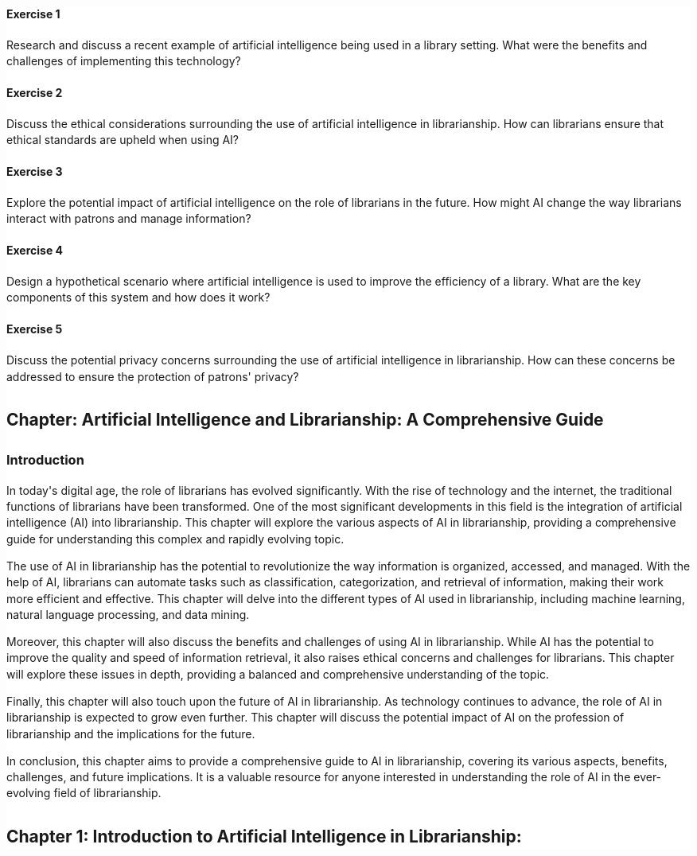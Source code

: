 #### Exercise 1
Research and discuss a recent example of artificial intelligence being used in a library setting. What were the benefits and challenges of implementing this technology?

#### Exercise 2
Discuss the ethical considerations surrounding the use of artificial intelligence in librarianship. How can librarians ensure that ethical standards are upheld when using AI?

#### Exercise 3
Explore the potential impact of artificial intelligence on the role of librarians in the future. How might AI change the way librarians interact with patrons and manage information?

#### Exercise 4
Design a hypothetical scenario where artificial intelligence is used to improve the efficiency of a library. What are the key components of this system and how does it work?

#### Exercise 5
Discuss the potential privacy concerns surrounding the use of artificial intelligence in librarianship. How can these concerns be addressed to ensure the protection of patrons' privacy?


## Chapter: Artificial Intelligence and Librarianship: A Comprehensive Guide

### Introduction

In today's digital age, the role of librarians has evolved significantly. With the rise of technology and the internet, the traditional functions of librarians have been transformed. One of the most significant developments in this field is the integration of artificial intelligence (AI) into librarianship. This chapter will explore the various aspects of AI in librarianship, providing a comprehensive guide for understanding this complex and rapidly evolving topic.

The use of AI in librarianship has the potential to revolutionize the way information is organized, accessed, and managed. With the help of AI, librarians can automate tasks such as classification, categorization, and retrieval of information, making their work more efficient and effective. This chapter will delve into the different types of AI used in librarianship, including machine learning, natural language processing, and data mining.

Moreover, this chapter will also discuss the benefits and challenges of using AI in librarianship. While AI has the potential to improve the quality and speed of information retrieval, it also raises ethical concerns and challenges for librarians. This chapter will explore these issues in depth, providing a balanced and comprehensive understanding of the topic.

Finally, this chapter will also touch upon the future of AI in librarianship. As technology continues to advance, the role of AI in librarianship is expected to grow even further. This chapter will discuss the potential impact of AI on the profession of librarianship and the implications for the future.

In conclusion, this chapter aims to provide a comprehensive guide to AI in librarianship, covering its various aspects, benefits, challenges, and future implications. It is a valuable resource for anyone interested in understanding the role of AI in the ever-evolving field of librarianship. 


## Chapter 1: Introduction to Artificial Intelligence in Librarianship:
